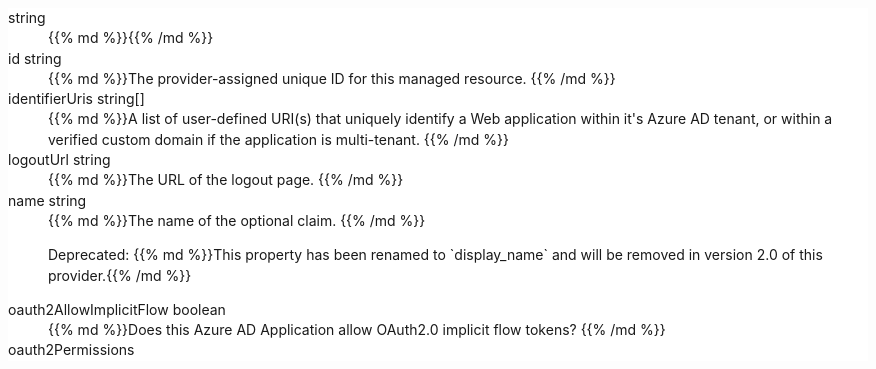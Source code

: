 </span>
        <span class="property-indicator"></span>
        <span class="property-type">string</span>
    </dt>
    <dd>{{% md %}}{{% /md %}}</dd>
    <dt class="property-"
            title="">
        <span id="id_nodejs">
<a href="#id_nodejs" style="color: inherit; text-decoration: inherit;">id</a>
</span>
        <span class="property-indicator"></span>
        <span class="property-type">string</span>
    </dt>
    <dd>{{% md %}}The provider-assigned unique ID for this managed resource.
{{% /md %}}</dd>
    <dt class="property-"
            title="">
        <span id="identifieruris_nodejs">
<a href="#identifieruris_nodejs" style="color: inherit; text-decoration: inherit;">identifier<wbr>Uris</a>
</span>
        <span class="property-indicator"></span>
        <span class="property-type">string[]</span>
    </dt>
    <dd>{{% md %}}A list of user-defined URI(s) that uniquely identify a Web application within it's Azure AD tenant, or within a verified custom domain if the application is multi-tenant.
{{% /md %}}</dd>
    <dt class="property-"
            title="">
        <span id="logouturl_nodejs">
<a href="#logouturl_nodejs" style="color: inherit; text-decoration: inherit;">logout<wbr>Url</a>
</span>
        <span class="property-indicator"></span>
        <span class="property-type">string</span>
    </dt>
    <dd>{{% md %}}The URL of the logout page.
{{% /md %}}</dd>
    <dt class="property- property-deprecated"
            title=", Deprecated">
        <span id="name_nodejs">
<a href="#name_nodejs" style="color: inherit; text-decoration: inherit;">name</a>
</span>
        <span class="property-indicator"></span>
        <span class="property-type">string</span>
    </dt>
    <dd>{{% md %}}The name of the optional claim.
{{% /md %}}<p class="property-message">Deprecated: {{% md %}}This property has been renamed to `display_name` and will be removed in version 2.0 of this provider.{{% /md %}}</p></dd>
    <dt class="property-"
            title="">
        <span id="oauth2allowimplicitflow_nodejs">
<a href="#oauth2allowimplicitflow_nodejs" style="color: inherit; text-decoration: inherit;">oauth2Allow<wbr>Implicit<wbr>Flow</a>
</span>
        <span class="property-indicator"></span>
        <span class="property-type">boolean</span>
    </dt>
    <dd>{{% md %}}Does this Azure AD Application allow OAuth2.0 implicit flow tokens?
{{% /md %}}</dd>
    <dt class="property-"
            title="">
        <span id="oauth2permissions_nodejs">
<a href="#oauth2permissions_nodejs" style="color: inherit; text-decoration: inherit;">oauth2Permissions</a>